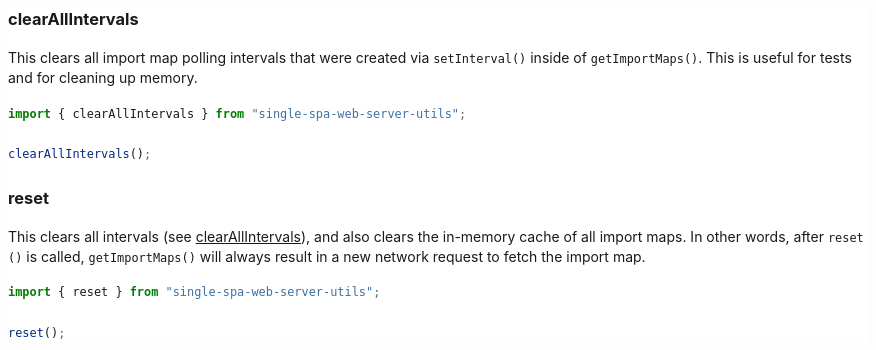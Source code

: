 ### clearAllIntervals

This clears all import map polling intervals that were created via `setInterval()` inside of `getImportMaps()`. This is useful for tests and for cleaning up memory.

```js
import { clearAllIntervals } from "single-spa-web-server-utils";

clearAllIntervals();
```

### reset

This clears all intervals (see [clearAllIntervals](#clearallintervals)), and also clears the in-memory cache of all import maps. In other words, after `reset()` is called, `getImportMaps()` will always result in a new network request to fetch the import map.

```js
import { reset } from "single-spa-web-server-utils";

reset();
```
